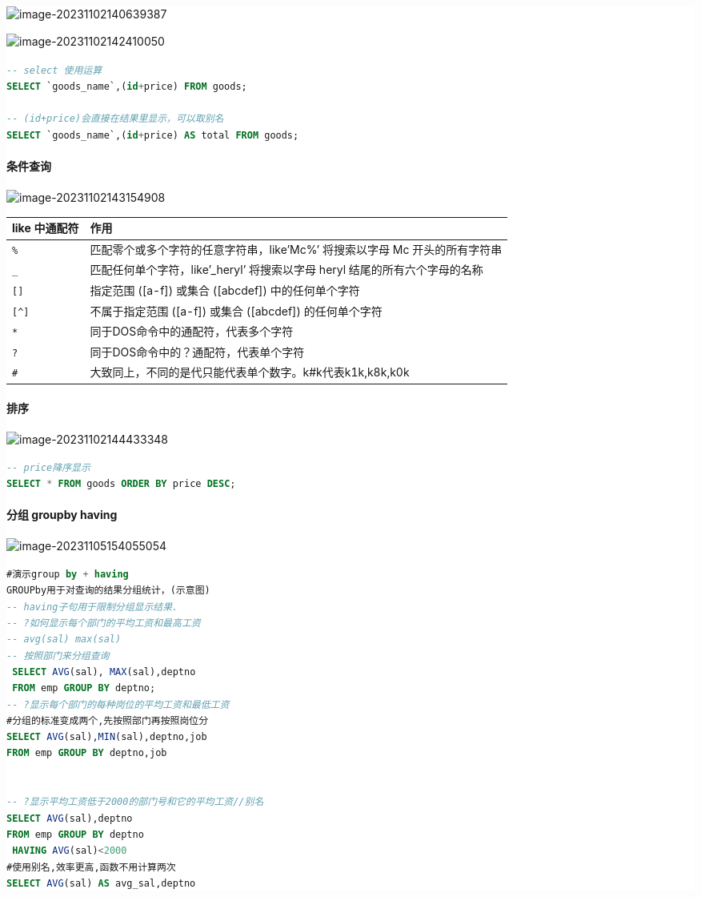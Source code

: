 ![image-20231102140639387](https://raw.githubusercontent.com/balance-hy/typora/master/2023img/202311021406415.png)

![image-20231102142410050](https://raw.githubusercontent.com/balance-hy/typora/master/2023img/202311021424708.png)

```sql
-- select 使用运算
SELECT `goods_name`,(id+price) FROM goods;

-- (id+price)会直接在结果里显示，可以取别名
SELECT `goods_name`,(id+price) AS total FROM goods;
```

#### 条件查询

![image-20231102143154908](https://raw.githubusercontent.com/balance-hy/typora/master/2023img/202311021431602.png)

| like 中通配符 | 作用                                                         |
| ------------- | :----------------------------------------------------------- |
| `%`           | 匹配零个或多个字符的任意字符串，like’Mc%’ 将搜索以字母 Mc 开头的所有字符串 |
| `_`           | 匹配任何单个字符，like’_heryl’ 将搜索以字母 heryl 结尾的所有六个字母的名称 |
| `[]`          | 指定范围 ([a-f]) 或集合 ([abcdef]) 中的任何单个字符          |
| `[^]`         | 不属于指定范围 ([a-f]) 或集合 ([abcdef]) 的任何单个字符      |
| `*`           | 同于DOS命令中的通配符，代表多个字符                          |
| `?`           | 同于DOS命令中的？通配符，代表单个字符                        |
| `#`           | 大致同上，不同的是代只能代表单个数字。k#k代表k1k,k8k,k0k     |

#### 排序

![image-20231102144433348](https://raw.githubusercontent.com/balance-hy/typora/master/2023img/202311021444583.png)

```sql
-- price降序显示
SELECT * FROM goods ORDER BY price DESC;
```

#### 分组 groupby having

![image-20231105154055054](https://raw.githubusercontent.com/balance-hy/typora/master/2023img/202311051540746.png)

```sql
#演示group by + having
GROUPby用于对查询的结果分组统计，(示意图)
-- having子句用于限制分组显示结果.
-- ?如何显示每个部门的平均工资和最高工资
-- avg(sal) max(sal)
-- 按照部门来分组查询
 SELECT AVG(sal), MAX(sal),deptno
 FROM emp GROUP BY deptno;
-- ?显示每个部门的每种岗位的平均工资和最低工资
#分组的标准变成两个,先按照部门再按照岗位分
SELECT AVG(sal),MIN(sal),deptno,job
FROM emp GROUP BY deptno,job


-- ?显示平均工资低于2000的部门号和它的平均工资//别名
SELECT AVG(sal),deptno
FROM emp GROUP BY deptno
 HAVING AVG(sal)<2000
#使用别名,效率更高,函数不用计算两次
SELECT AVG(sal) AS avg_sal,deptno
```